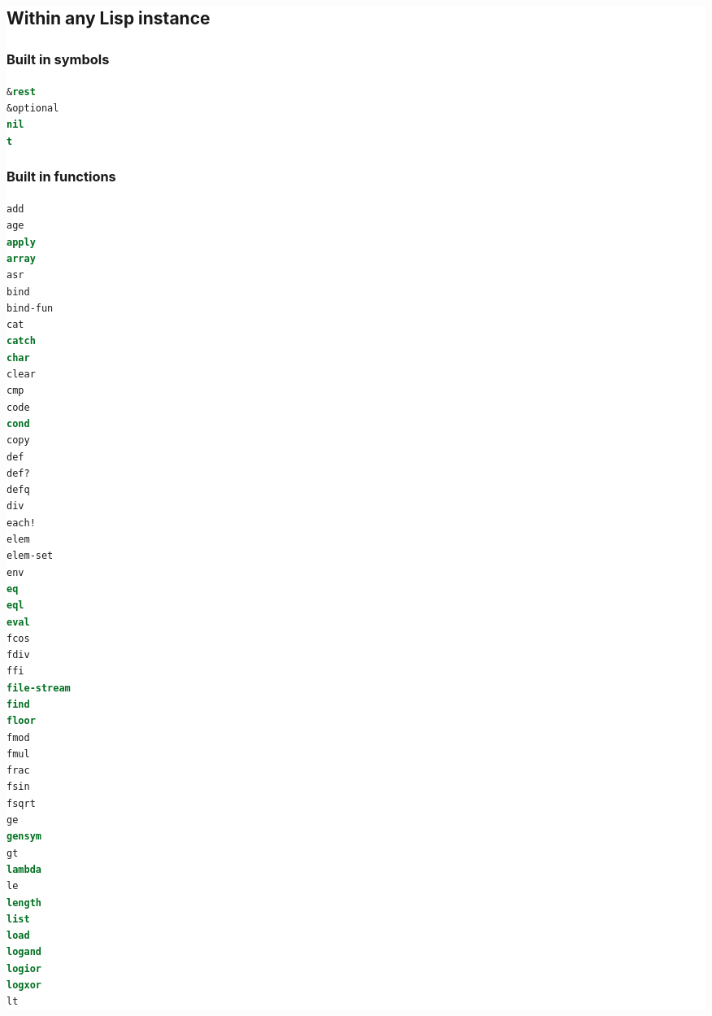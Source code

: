 ## Within any Lisp instance

### Built in symbols

```lisp
&rest
&optional
nil
t
```

### Built in functions

```lisp
add
age
apply
array
asr
bind
bind-fun
cat
catch
char
clear
cmp
code
cond
copy
def
def?
defq
div
each!
elem
elem-set
env
eq
eql
eval
fcos
fdiv
ffi
file-stream
find
floor
fmod
fmul
frac
fsin
fsqrt
ge
gensym
gt
lambda
le
length
list
load
logand
logior
logxor
lt
```